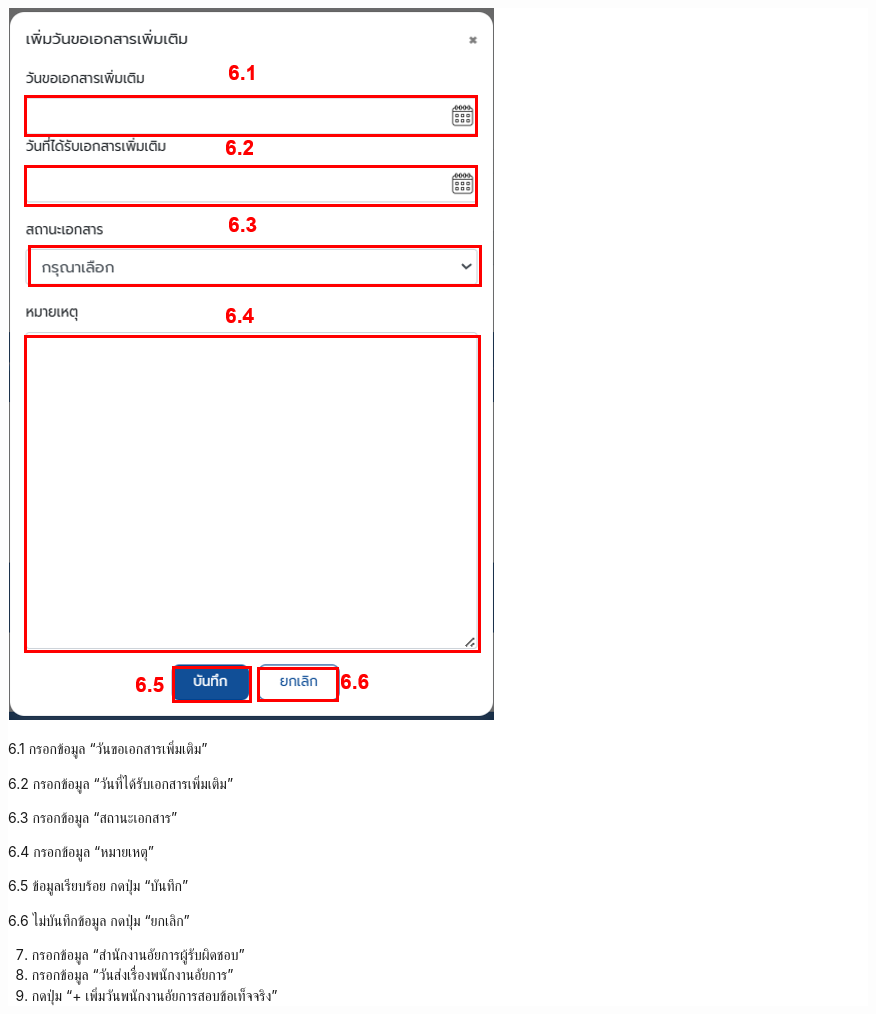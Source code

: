 ![รูปภาพที่ 115 หน้าจอ Pop-up เพิ่มวันขอเอกสารเพิ่มเติม](<../.gitbook/assets/8 (1).png>)

&#x20;       6.1  กรอกข้อมูล “วันขอเอกสารเพิ่มเติม”

&#x20;       6.2  กรอกข้อมูล “วันที่ได้รับเอกสารเพิ่มเติม”

&#x20;       6.3  กรอกข้อมูล “สถานะเอกสาร”

&#x20;       6.4  กรอกข้อมูล “หมายเหตุ”

&#x20;       6.5  ข้อมูลเรียบร้อย กดปุ่ม “บันทึก”

&#x20;       6.6  ไม่บันทึกข้อมูล กดปุ่ม “ยกเลิก”

7. กรอกข้อมูล “สำนักงานอัยการผู้รับผิดชอบ”
8. กรอกข้อมูล “วันส่งเรื่องพนักงานอัยการ”
9. กดปุ่ม “+ เพิ่มวันพนักงานอัยการสอบข้อเท็จจริง”
